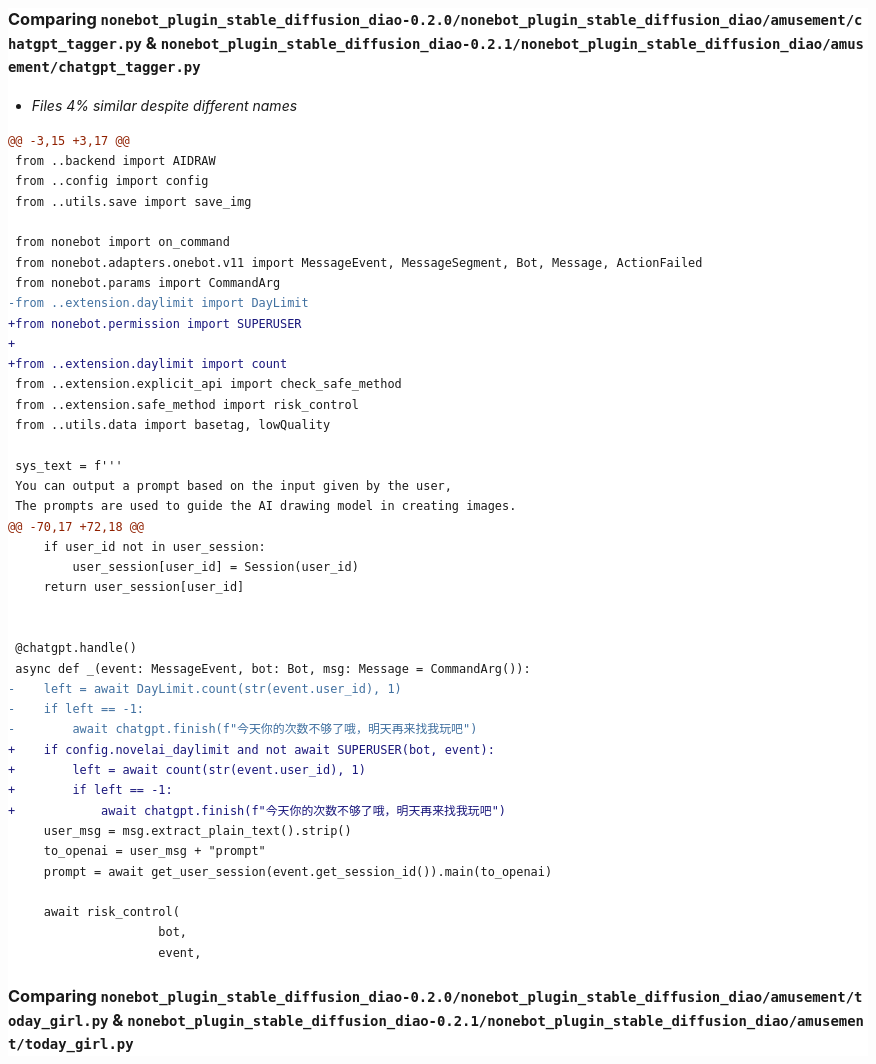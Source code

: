### Comparing `nonebot_plugin_stable_diffusion_diao-0.2.0/nonebot_plugin_stable_diffusion_diao/amusement/chatgpt_tagger.py` & `nonebot_plugin_stable_diffusion_diao-0.2.1/nonebot_plugin_stable_diffusion_diao/amusement/chatgpt_tagger.py`

 * *Files 4% similar despite different names*

```diff
@@ -3,15 +3,17 @@
 from ..backend import AIDRAW
 from ..config import config
 from ..utils.save import save_img
 
 from nonebot import on_command
 from nonebot.adapters.onebot.v11 import MessageEvent, MessageSegment, Bot, Message, ActionFailed
 from nonebot.params import CommandArg
-from ..extension.daylimit import DayLimit
+from nonebot.permission import SUPERUSER
+
+from ..extension.daylimit import count
 from ..extension.explicit_api import check_safe_method
 from ..extension.safe_method import risk_control
 from ..utils.data import basetag, lowQuality
 
 sys_text = f'''
 You can output a prompt based on the input given by the user,
 The prompts are used to guide the AI drawing model in creating images.
@@ -70,17 +72,18 @@
     if user_id not in user_session:
         user_session[user_id] = Session(user_id)
     return user_session[user_id]
 
 
 @chatgpt.handle()
 async def _(event: MessageEvent, bot: Bot, msg: Message = CommandArg()):
-    left = await DayLimit.count(str(event.user_id), 1)
-    if left == -1:
-        await chatgpt.finish(f"今天你的次数不够了哦，明天再来找我玩吧")
+    if config.novelai_daylimit and not await SUPERUSER(bot, event):
+        left = await count(str(event.user_id), 1)
+        if left == -1:
+            await chatgpt.finish(f"今天你的次数不够了哦，明天再来找我玩吧")
     user_msg = msg.extract_plain_text().strip()
     to_openai = user_msg + "prompt"
     prompt = await get_user_session(event.get_session_id()).main(to_openai)
 
     await risk_control(
                     bot, 
                     event,
```

### Comparing `nonebot_plugin_stable_diffusion_diao-0.2.0/nonebot_plugin_stable_diffusion_diao/amusement/today_girl.py` & `nonebot_plugin_stable_diffusion_diao-0.2.1/nonebot_plugin_stable_diffusion_diao/amusement/today_girl.py`
